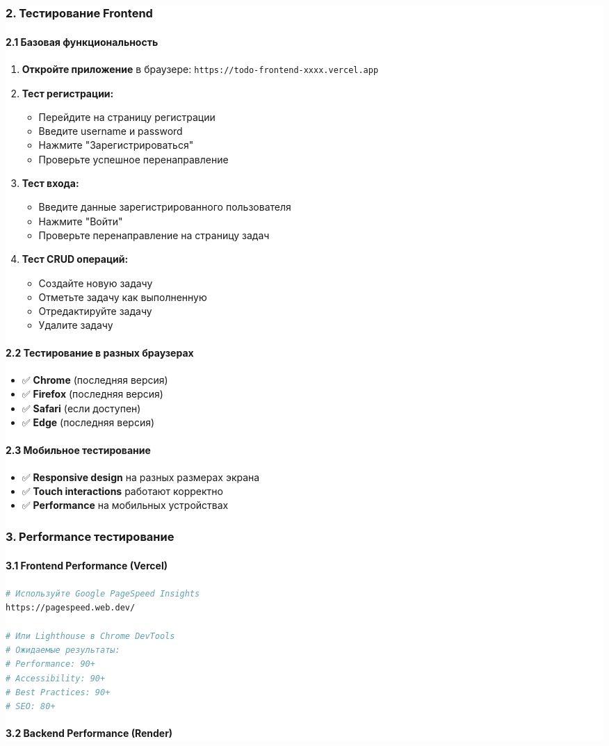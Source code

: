 ### 2. Тестирование Frontend

#### 2.1 Базовая функциональность

1. **Откройте приложение** в браузере: `https://todo-frontend-xxxx.vercel.app`

2. **Тест регистрации:**
   - Перейдите на страницу регистрации
   - Введите username и password
   - Нажмите "Зарегистрироваться"
   - Проверьте успешное перенаправление

3. **Тест входа:**
   - Введите данные зарегистрированного пользователя
   - Нажмите "Войти"
   - Проверьте перенаправление на страницу задач

4. **Тест CRUD операций:**
   - Создайте новую задачу
   - Отметьте задачу как выполненную
   - Отредактируйте задачу
   - Удалите задачу

#### 2.2 Тестирование в разных браузерах

- ✅ **Chrome** (последняя версия)
- ✅ **Firefox** (последняя версия)
- ✅ **Safari** (если доступен)
- ✅ **Edge** (последняя версия)

#### 2.3 Мобильное тестирование

- ✅ **Responsive design** на разных размерах экрана
- ✅ **Touch interactions** работают корректно
- ✅ **Performance** на мобильных устройствах

### 3. Performance тестирование

#### 3.1 Frontend Performance (Vercel)

```bash
# Используйте Google PageSpeed Insights
https://pagespeed.web.dev/

# Или Lighthouse в Chrome DevTools
# Ожидаемые результаты:
# Performance: 90+
# Accessibility: 90+
# Best Practices: 90+
# SEO: 80+
```

#### 3.2 Backend Performance (Render)

